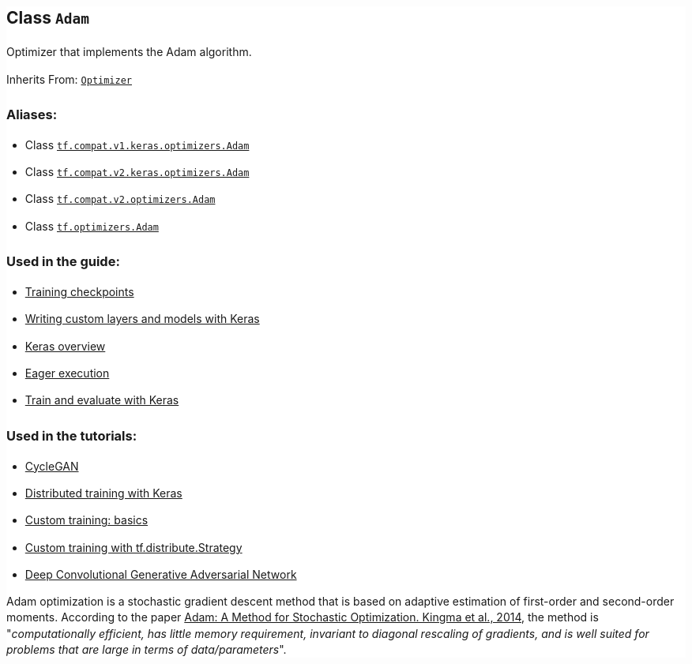 



## Class  `Adam` 
Optimizer that implements the Adam algorithm.

Inherits From: [ `Optimizer` ](https://tensorflow.google.cn/api_docs/python/tf/keras/optimizers/Optimizer)



### Aliases:

- Class [ `tf.compat.v1.keras.optimizers.Adam` ](/api_docs/python/tf/keras/optimizers/Adam)

- Class [ `tf.compat.v2.keras.optimizers.Adam` ](/api_docs/python/tf/keras/optimizers/Adam)

- Class [ `tf.compat.v2.optimizers.Adam` ](/api_docs/python/tf/keras/optimizers/Adam)

- Class [ `tf.optimizers.Adam` ](/api_docs/python/tf/keras/optimizers/Adam)



### Used in the guide:

- [Training checkpoints](https://tensorflow.google.cn/guide/checkpoint)

- [Writing custom layers and models with Keras](https://tensorflow.google.cn/guide/keras/custom_layers_and_models)

- [Keras overview](https://tensorflow.google.cn/guide/keras/overview)

- [Eager execution](https://tensorflow.google.cn/guide/eager)

- [Train and evaluate with Keras](https://tensorflow.google.cn/guide/keras/train_and_evaluate)



### Used in the tutorials:

- [CycleGAN](https://tensorflow.google.cn/tutorials/generative/cyclegan)

- [Distributed training with Keras](https://tensorflow.google.cn/tutorials/distribute/keras)

- [Custom training: basics](https://tensorflow.google.cn/tutorials/customization/custom_training)

- [Custom training with tf.distribute.Strategy](https://tensorflow.google.cn/tutorials/distribute/custom_training)

- [Deep Convolutional Generative Adversarial Network](https://tensorflow.google.cn/tutorials/generative/dcgan)

Adam optimization is a stochastic gradient descent method that is based on
adaptive estimation of first-order and second-order moments.
According to the paper
<a href="http://arxiv.org/abs/1412.6980">Adam: A Method for Stochastic Optimization. Kingma et al.,
2014</a>,
 the method is "<em>computationally efficient, has little memory
requirement, invariant to diagonal rescaling of gradients, and is well suited
for problems that are large in terms of data/parameters</em>".
